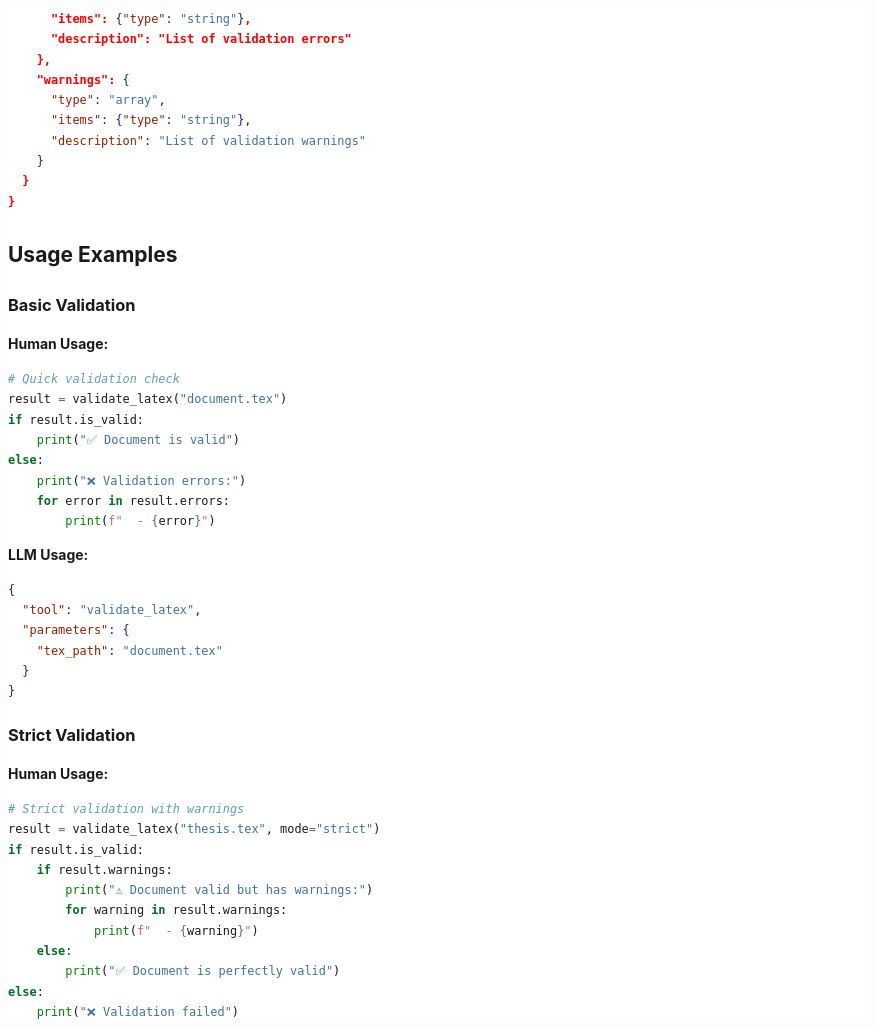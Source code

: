 ```json
      "items": {"type": "string"},
      "description": "List of validation errors"
    },
    "warnings": {
      "type": "array",
      "items": {"type": "string"},
      "description": "List of validation warnings"
    }
  }
}
```

## Usage Examples

### Basic Validation

**Human Usage:**
```python
# Quick validation check
result = validate_latex("document.tex")
if result.is_valid:
    print("✅ Document is valid")
else:
    print("❌ Validation errors:")
    for error in result.errors:
        print(f"  - {error}")
```

**LLM Usage:**
```json
{
  "tool": "validate_latex",
  "parameters": {
    "tex_path": "document.tex"
  }
}
```

### Strict Validation

**Human Usage:**
```python
# Strict validation with warnings
result = validate_latex("thesis.tex", mode="strict")
if result.is_valid:
    if result.warnings:
        print("⚠️ Document valid but has warnings:")
        for warning in result.warnings:
            print(f"  - {warning}")
    else:
        print("✅ Document is perfectly valid")
else:
    print("❌ Validation failed")
```
